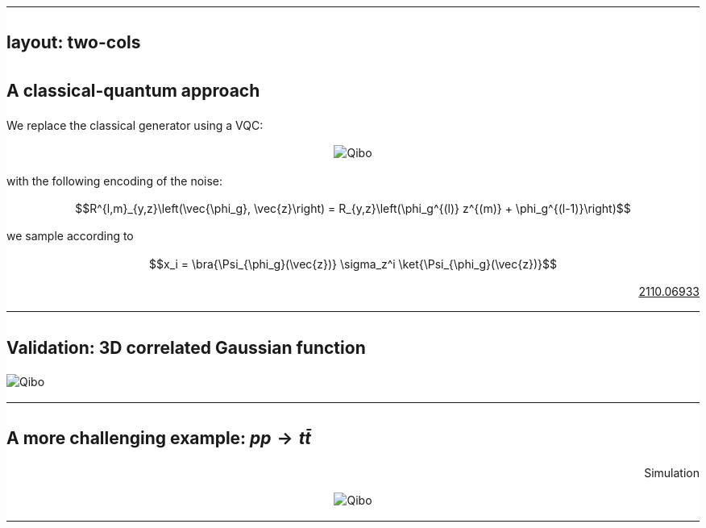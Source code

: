 </template>

---
layout: two-cols
---

## A classical-quantum approach


We replace the classical generator using a VQC:

<p align="center">
<img src="ansatz1-1.png" alt="Qibo" height="400" width="400">
</p>
 with the following encoding of the noise:

 $$R^{l,m}_{y,z}\left(\vec{\phi_g}, \vec{z}\right) = R_{y,z}\left(\phi_g^{(l)} z^{(m)} + \phi_g^{(l-1)}\right)$$

 we sample according to

$$x_i = \bra{\Psi_{\phi_g}(\vec{z})} \sigma_z^i \ket{\Psi_{\phi_g}(\vec{z})}$$

<p align="right">
<a href="https://arxiv.org/abs/2110.06933">2110.06933</a>
</p>

<template v-slot:right>
<p align="center">
<img src="scheme2-1.png" alt="Qibo" height="400" width="400">
</p>

</template>

---

## Validation: 3D correlated Gaussian function

<img src="gaussian-1.png" alt="Qibo" height="500" width="500">

---

## A more challenging example: $pp \rightarrow t \bar{t}$

<p align="right">
Simulation
</p>

<p align="center">
<img src="sty.png" alt="Qibo" height="500" width="500">
</p>


---
